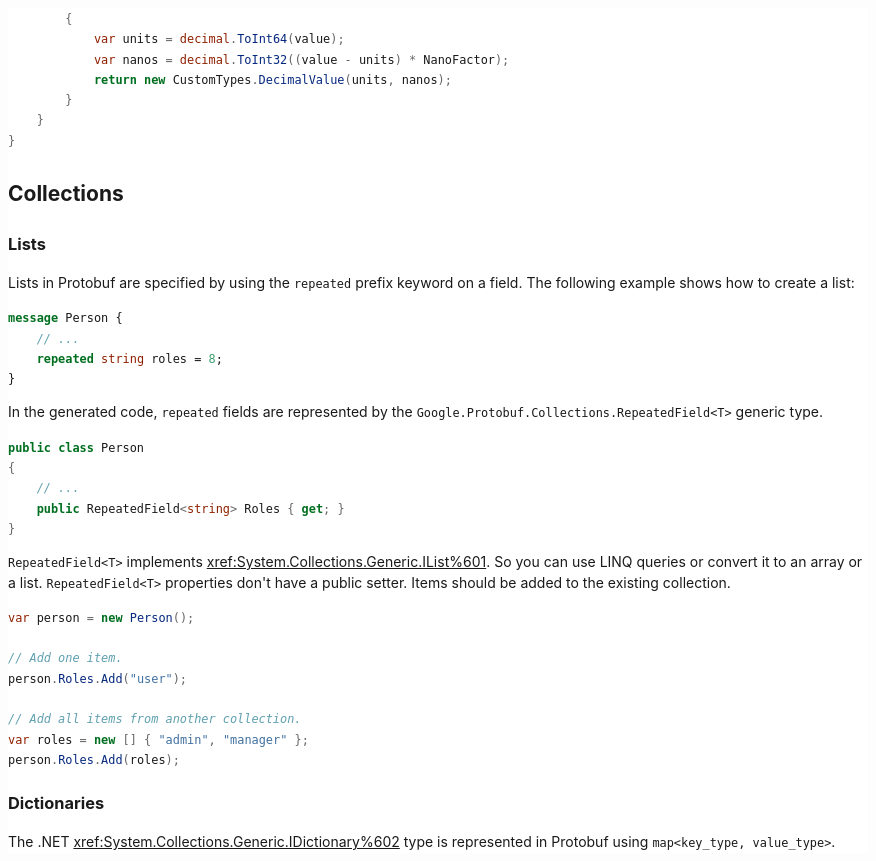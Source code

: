 ```csharp
        {
            var units = decimal.ToInt64(value);
            var nanos = decimal.ToInt32((value - units) * NanoFactor);
            return new CustomTypes.DecimalValue(units, nanos);
        }
    }
}
```

## Collections

### Lists

Lists in Protobuf are specified by using the `repeated` prefix keyword on a field. The following example shows how to create a list:

```protobuf
message Person {
    // ...
    repeated string roles = 8;
}
```

In the generated code, `repeated` fields are represented by the `Google.Protobuf.Collections.RepeatedField<T>` generic type.

```csharp
public class Person
{
    // ...
    public RepeatedField<string> Roles { get; }
}
```

`RepeatedField<T>` implements <xref:System.Collections.Generic.IList%601>. So you can use LINQ queries or convert it to an array or a list. `RepeatedField<T>` properties don't have a public setter. Items should be added to the existing collection.

```csharp
var person = new Person();

// Add one item.
person.Roles.Add("user");

// Add all items from another collection.
var roles = new [] { "admin", "manager" };
person.Roles.Add(roles);
```

### Dictionaries

The .NET <xref:System.Collections.Generic.IDictionary%602> type is represented in Protobuf using `map<key_type, value_type>`.
